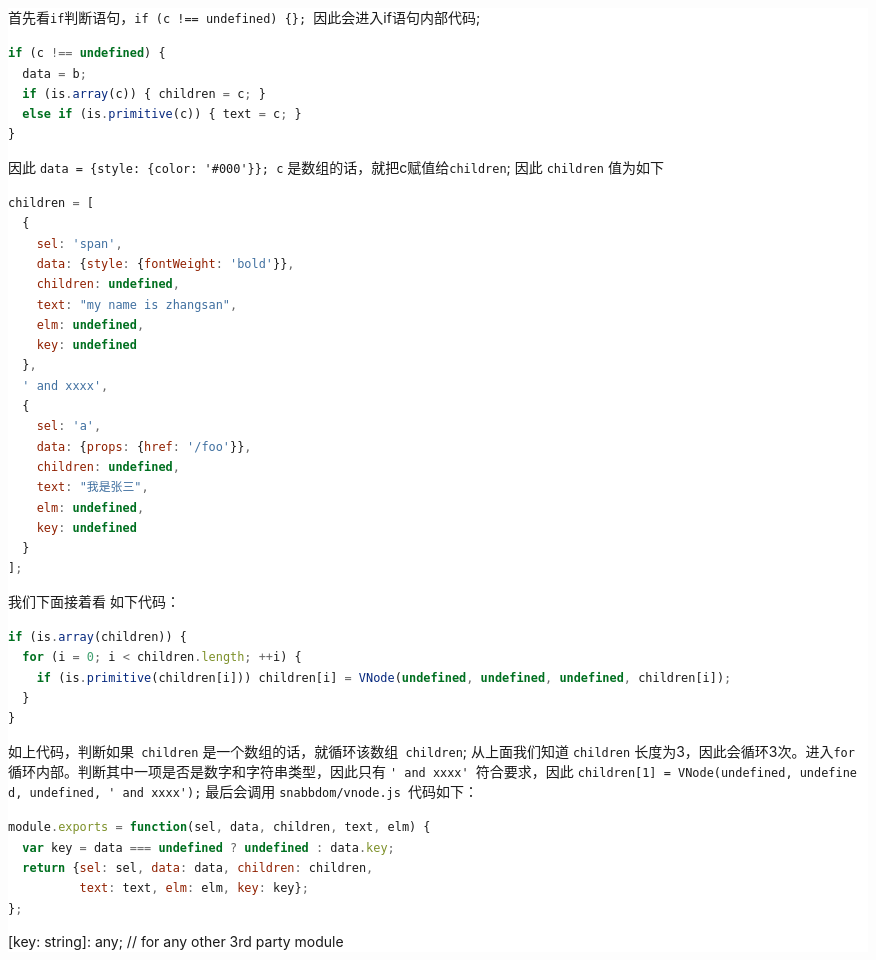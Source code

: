 首先看`if`判断语句，`if (c !== undefined) {}; `因此会进入if语句内部代码;

```js
if (c !== undefined) {
  data = b;
  if (is.array(c)) { children = c; }
  else if (is.primitive(c)) { text = c; }
}
```

因此 `data = {style: {color: '#000'}}; c` 是数组的话，就把c赋值给`children`; 因此 `children` 值为如下

```js
children = [
  { 
    sel: 'span', 
    data: {style: {fontWeight: 'bold'}},
    children: undefined,
    text: "my name is zhangsan",
    elm: undefined,
    key: undefined
  },
  ' and xxxx',
  {
    sel: 'a',
    data: {props: {href: '/foo'}},
    children: undefined,
    text: "我是张三",
    elm: undefined,
    key: undefined
  }
];
```

我们下面接着看 如下代码：

```js
if (is.array(children)) {
  for (i = 0; i < children.length; ++i) {
    if (is.primitive(children[i])) children[i] = VNode(undefined, undefined, undefined, children[i]);
  }
}
```

如上代码，判断如果` children` 是一个数组的话，就循环该数组` children`; 从上面我们知道 `children` 长度为3，因此会循环3次。进入`for`循环内部。判断其中一项是否是数字和字符串类型，因此只有 `' and xxxx' `符合要求，因此 `children[1] = VNode(undefined, undefined, undefined, ' and xxxx');` 最后会调用 `snabbdom/vnode.js `代码如下：

```js
module.exports = function(sel, data, children, text, elm) {
  var key = data === undefined ? undefined : data.key;
  return {sel: sel, data: data, children: children,
          text: text, elm: elm, key: key};
};
```


  [key: string]: any; // for any other 3rd party module